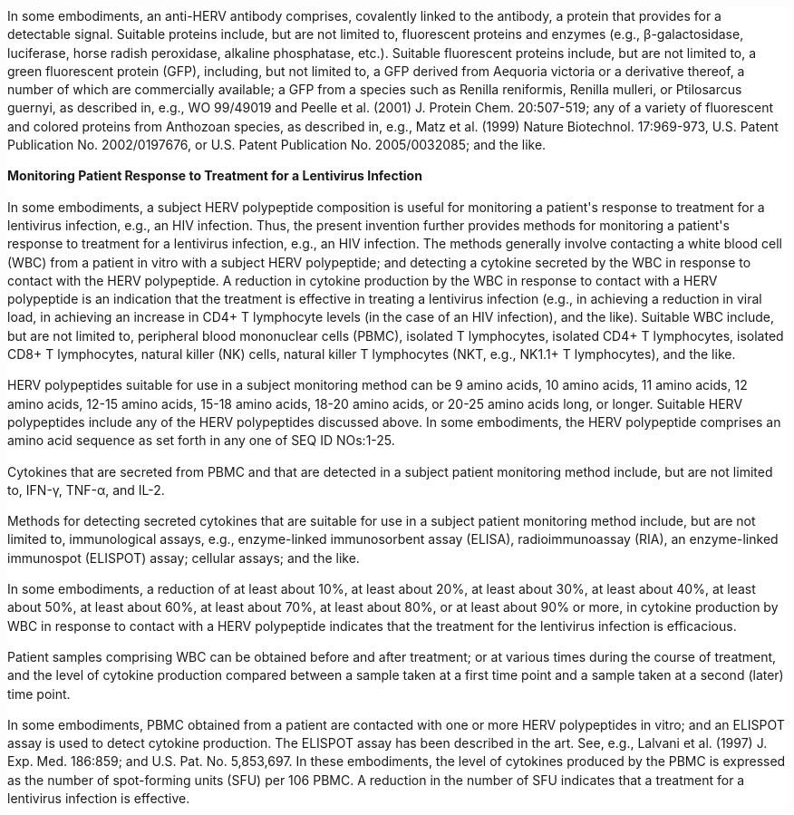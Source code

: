 In some embodiments, an anti-HERV antibody comprises, covalently linked to the antibody, a protein that provides for a detectable signal. Suitable proteins include, but are not limited to, fluorescent proteins and enzymes (e.g., β-galactosidase, luciferase, horse radish peroxidase, alkaline phosphatase, etc.). Suitable fluorescent proteins include, but are not limited to, a green fluorescent protein (GFP), including, but not limited to, a GFP derived from Aequoria victoria or a derivative thereof, a number of which are commercially available; a GFP from a species such as Renilla reniformis, Renilla mulleri, or Ptilosarcus guernyi, as described in, e.g., WO 99/49019 and Peelle et al. (2001) J. Protein Chem. 20:507-519; any of a variety of fluorescent and colored proteins from Anthozoan species, as described in, e.g., Matz et al. (1999) Nature Biotechnol. 17:969-973, U.S. Patent Publication No. 2002/0197676, or U.S. Patent Publication No. 2005/0032085; and the like.

**Monitoring Patient Response to Treatment for a Lentivirus Infection**

In some embodiments, a subject HERV polypeptide composition is useful for monitoring a patient's response to treatment for a lentivirus infection, e.g., an HIV infection. Thus, the present invention further provides methods for monitoring a patient's response to treatment for a lentivirus infection, e.g., an HIV infection. The methods generally involve contacting a white blood cell (WBC) from a patient in vitro with a subject HERV polypeptide; and detecting a cytokine secreted by the WBC in response to contact with the HERV polypeptide. A reduction in cytokine production by the WBC in response to contact with a HERV polypeptide is an indication that the treatment is effective in treating a lentivirus infection (e.g., in achieving a reduction in viral load, in achieving an increase in CD4+ T lymphocyte levels (in the case of an HIV infection), and the like). Suitable WBC include, but are not limited to, peripheral blood mononuclear cells (PBMC), isolated T lymphocytes, isolated CD4+ T lymphocytes, isolated CD8+ T lymphocytes, natural killer (NK) cells, natural killer T lymphocytes (NKT, e.g., NK1.1+ T lymphocytes), and the like.

HERV polypeptides suitable for use in a subject monitoring method can be 9 amino acids, 10 amino acids, 11 amino acids, 12 amino acids, 12-15 amino acids, 15-18 amino acids, 18-20 amino acids, or 20-25 amino acids long, or longer. Suitable HERV polypeptides include any of the HERV polypeptides discussed above. In some embodiments, the HERV polypeptide comprises an amino acid sequence as set forth in any one of SEQ ID NOs:1-25.

Cytokines that are secreted from PBMC and that are detected in a subject patient monitoring method include, but are not limited to, IFN-γ, TNF-α, and IL-2.

Methods for detecting secreted cytokines that are suitable for use in a subject patient monitoring method include, but are not limited to, immunological assays, e.g., enzyme-linked immunosorbent assay (ELISA), radioimmunoassay (RIA), an enzyme-linked immunospot (ELISPOT) assay; cellular assays; and the like.

In some embodiments, a reduction of at least about 10%, at least about 20%, at least about 30%, at least about 40%, at least about 50%, at least about 60%, at least about 70%, at least about 80%, or at least about 90% or more, in cytokine production by WBC in response to contact with a HERV polypeptide indicates that the treatment for the lentivirus infection is efficacious.

Patient samples comprising WBC can be obtained before and after treatment; or at various times during the course of treatment, and the level of cytokine production compared between a sample taken at a first time point and a sample taken at a second (later) time point.

In some embodiments, PBMC obtained from a patient are contacted with one or more HERV polypeptides in vitro; and an ELISPOT assay is used to detect cytokine production. The ELISPOT assay has been described in the art. See, e.g., Lalvani et al. (1997) J. Exp. Med. 186:859; and U.S. Pat. No. 5,853,697. In these embodiments, the level of cytokines produced by the PBMC is expressed as the number of spot-forming units (SFU) per 106 PBMC. A reduction in the number of SFU indicates that a treatment for a lentivirus infection is effective.

